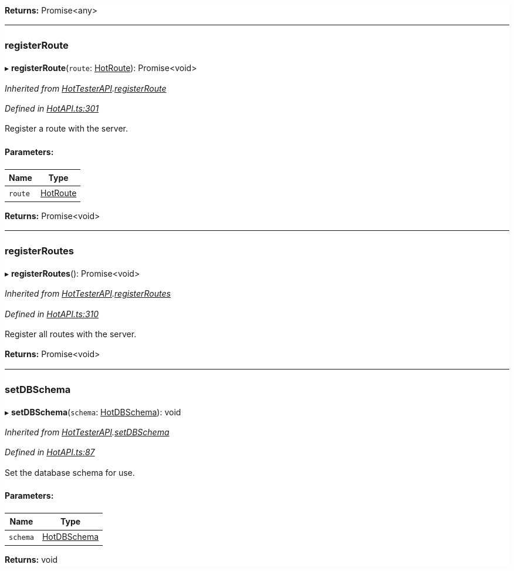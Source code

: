 **Returns:** Promise<any\>

___

### registerRoute

▸ **registerRoute**(`route`: [HotRoute](hotroute.md)): Promise<void\>

*Inherited from [HotTesterAPI](hottesterapi.md).[registerRoute](hottesterapi.md#registerroute)*

*Defined in [HotAPI.ts:301](https://github.com/OurFreeLight/HotPreprocessor/blob/a28393c/src/HotAPI.ts#L301)*

Register a route with the server.

#### Parameters:

Name | Type |
------ | ------ |
`route` | [HotRoute](hotroute.md) |

**Returns:** Promise<void\>

___

### registerRoutes

▸ **registerRoutes**(): Promise<void\>

*Inherited from [HotTesterAPI](hottesterapi.md).[registerRoutes](hottesterapi.md#registerroutes)*

*Defined in [HotAPI.ts:310](https://github.com/OurFreeLight/HotPreprocessor/blob/a28393c/src/HotAPI.ts#L310)*

Register all routes with the server.

**Returns:** Promise<void\>

___

### setDBSchema

▸ **setDBSchema**(`schema`: [HotDBSchema](hotdbschema.md)): void

*Inherited from [HotTesterAPI](hottesterapi.md).[setDBSchema](hottesterapi.md#setdbschema)*

*Defined in [HotAPI.ts:87](https://github.com/OurFreeLight/HotPreprocessor/blob/a28393c/src/HotAPI.ts#L87)*

Set the database schema for use.

#### Parameters:

Name | Type |
------ | ------ |
`schema` | [HotDBSchema](hotdbschema.md) |

**Returns:** void
